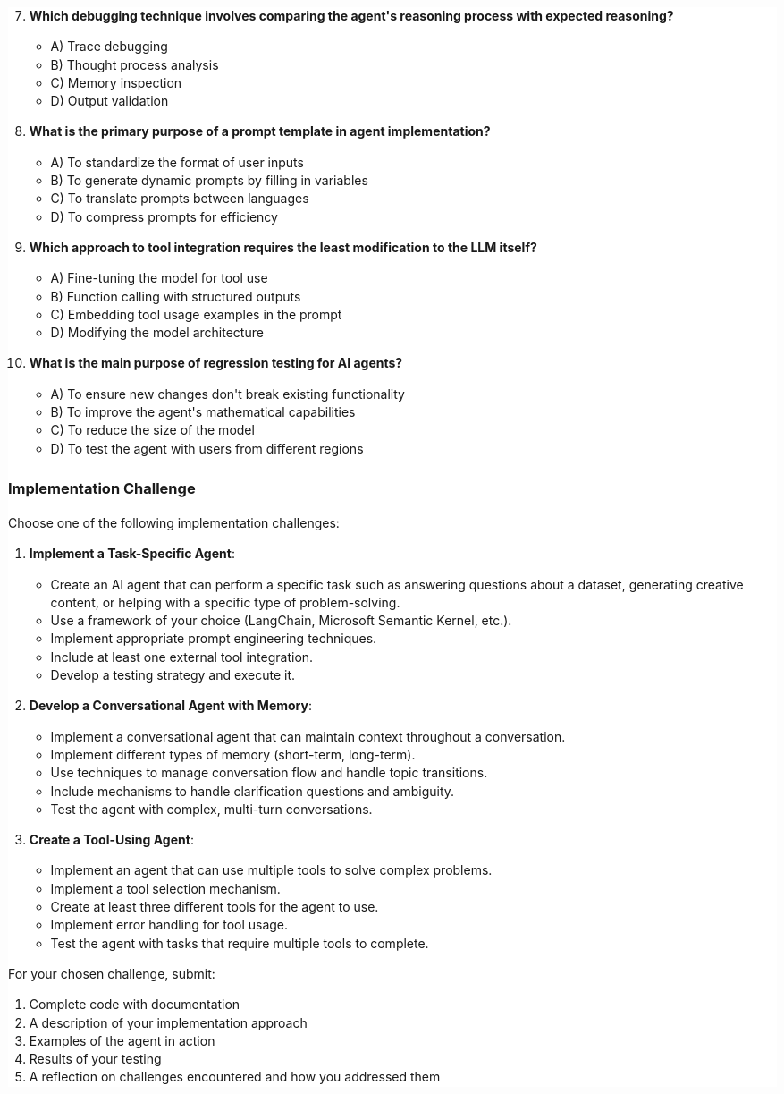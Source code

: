 7. **Which debugging technique involves comparing the agent's reasoning process with expected reasoning?**
   - A) Trace debugging
   - B) Thought process analysis
   - C) Memory inspection
   - D) Output validation

8. **What is the primary purpose of a prompt template in agent implementation?**
   - A) To standardize the format of user inputs
   - B) To generate dynamic prompts by filling in variables
   - C) To translate prompts between languages
   - D) To compress prompts for efficiency

9. **Which approach to tool integration requires the least modification to the LLM itself?**
   - A) Fine-tuning the model for tool use
   - B) Function calling with structured outputs
   - C) Embedding tool usage examples in the prompt
   - D) Modifying the model architecture

10. **What is the main purpose of regression testing for AI agents?**
    - A) To ensure new changes don't break existing functionality
    - B) To improve the agent's mathematical capabilities
    - C) To reduce the size of the model
    - D) To test the agent with users from different regions

### Implementation Challenge

Choose one of the following implementation challenges:

1. **Implement a Task-Specific Agent**:
   - Create an AI agent that can perform a specific task such as answering questions about a dataset, generating creative content, or helping with a specific type of problem-solving.
   - Use a framework of your choice (LangChain, Microsoft Semantic Kernel, etc.).
   - Implement appropriate prompt engineering techniques.
   - Include at least one external tool integration.
   - Develop a testing strategy and execute it.

2. **Develop a Conversational Agent with Memory**:
   - Implement a conversational agent that can maintain context throughout a conversation.
   - Implement different types of memory (short-term, long-term).
   - Use techniques to manage conversation flow and handle topic transitions.
   - Include mechanisms to handle clarification questions and ambiguity.
   - Test the agent with complex, multi-turn conversations.

3. **Create a Tool-Using Agent**:
   - Implement an agent that can use multiple tools to solve complex problems.
   - Implement a tool selection mechanism.
   - Create at least three different tools for the agent to use.
   - Implement error handling for tool usage.
   - Test the agent with tasks that require multiple tools to complete.

For your chosen challenge, submit:
1. Complete code with documentation
2. A description of your implementation approach
3. Examples of the agent in action
4. Results of your testing
5. A reflection on challenges encountered and how you addressed them

